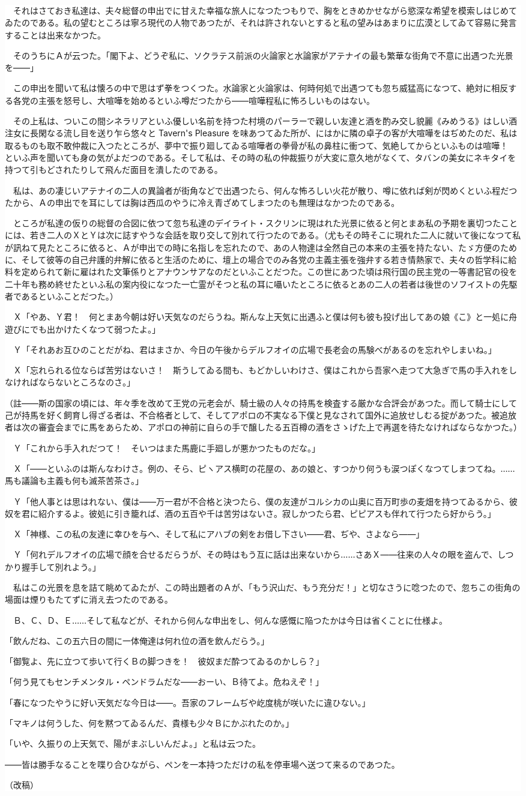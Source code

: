 　それはさておき私達は、夫々総督の申出でに甘えた幸福な旅人になつたつもりで、胸をときめかせながら慾深な希望を模索しはじめてゐたのである。私の望むところは寧ろ現代の人物であつたが、それは許されないとすると私の望みはあまりに広漠としてゐて容易に発言することは出来なかつた。

　そのうちにＡが云つた。「閣下よ、どうぞ私に、ソクラテス前派の火論家と水論家がアテナイの最も繁華な街角で不意に出遇つた光景を――」

　この申出を聞いて私は懐ろの中で思はず拳をつくつた。水論家と火論家は、何時何処で出遇つても忽ち威猛高になつて、絶対に相反する各党の主張を怒号し、大喧嘩を始めるといふ噂だつたから――喧嘩程私に怖ろしいものはない。

　その上私は、ついこの間シネラリアといふ優しい名前を持つた村境のパーラーで親しい友達と酒を酌み交し貌麗《みめうる》はしい酒注女に長閑なる流し目を送り乍ら悠々と Tavern's Pleasure を味あつてゐた所が、にはかに隣の卓子の客が大喧嘩をはぢめたのだ、私は取るものも取不敢仲裁に入つたところが、夢中で振り廻してゐる喧嘩者の拳骨が私の鼻柱に衝つて、気絶してからといふものは喧嘩！　といふ声を聞いても身の気がよだつのである。そして私は、その時の私の仲裁振りが大変に意久地がなくて、タバンの美女にネキタイを持つて引もどされたりして飛んだ面目を潰したのである。

　私は、あの凄じいアテナイの二人の異論者が街角などで出遇つたら、何んな怖ろしい火花が散り、噂に依れば剣が閃めくといふ程だつたから、Ａの申出でを耳にしては胸は西瓜のやうに冷え青ざめてしまつたのも無理はなかつたのである。

　ところが私達の仮りの総督の合図に依つて忽ち私達のデイライト・スクリンに現はれた光景に依ると何とまあ私の予期を裏切つたことには、若き二人のＸとＹは次に誌すやうな会話を取り交して別れて行つたのである。（尤もその時そこに現れた二人に就いて後になつて私が訊ねて見たところに依ると、Ａが申出での時に名指しを忘れたので、あの人物達は全然自己の本来の主張を持たない、たゞ方便のために、そして彼等の自己弁護的弁解に依ると生活のために、壇上の場合でのみ各党の主義主張を強弁する若き情熱家で、夫々の哲学科に給料を定められて新に雇はれた文筆係りとアナウンサアなのだといふことだつた。この世にあつた頃は飛行国の民主党の一等書記官の役を二十年も務め終せたといふ私の案内役になつた一亡霊がそつと私の耳に囁いたところに依るとあの二人の若者は後世のソフイストの先駆者であるといふことだつた。）

　Ｘ「やあ、Ｙ君！　何とまあ今朝は好い天気なのだらうね。斯んな上天気に出遇ふと僕は何も彼も投げ出してあの娘《こ》と一処に舟遊びにでも出かけたくなつて弱つたよ。」

　Ｙ「それあお互ひのことだがね、君はまさか、今日の午後からデルフオイの広場で長老会の馬験べがあるのを忘れやしまいね。」

　Ｘ「忘れられる位ならば苦労はないさ！　斯うしてゐる間も、もどかしいわけさ、僕はこれから吾家へ走つて大急ぎで馬の手入れをしなければならないところなのさ。」

（註――斯の国家の頃には、年々季を改めて王党の元老会が、騎士級の人々の持馬を検査する厳かな合評会があつた。而して騎士にして己が持馬を好く飼育し得ざる者は、不合格者として、そしてアポロの不実なる下僕と見なされて国外に追放せしむる掟があつた。被追放者は次の審査会までに馬をあらため、アポロの神前に自らの手で醸したる五百樽の酒をさゝげた上で再選を待たなければならなかつた。）

　Ｙ「これから手入れだつて！　そいつはまた馬鹿に手廻しが悪かつたものだな。」

　Ｘ「――といふのは斯んなわけさ。例の、そら、ピヽアス横町の花屋の、あの娘と、すつかり何うも涙つぽくなつてしまつてね。……馬も議論も主義も何も滅茶苦茶さ。」

　Ｙ「他人事とは思はれない、僕は――万一君が不合格と決つたら、僕の友達がコルシカの山奥に百万町歩の麦畑を持つてゐるから、彼奴を君に紹介するよ。彼処に引き籠れば、酒の五百や千は苦労はないさ。寂しかつたら君、ピピアスも伴れて行つたら好からう。」

　Ｘ「神様、この私の友達に幸ひを与へ、そして私にアハブの剣をお借し下さい――君、ぢや、さよなら――」

　Ｙ「何れデルフオイの広場で顔を合せるだらうが、その時はもう互に話は出来ないから……さあＸ――往来の人々の眼を盗んで、しつかり握手して別れよう。」

　私はこの光景を息を詰て眺めてゐたが、この時出題者のＡが、「もう沢山だ、もう充分だ！」と切なさうに唸つたので、忽ちこの街角の場面は煙りもたてずに消え去つたのである。

　Ｂ、Ｃ、Ｄ、Ｅ……そして私などが、それから何んな申出をし、何んな感慨に陥つたかは今日は省くことに仕様よ。

「飲んだね、この五六日の間に一体俺達は何れ位の酒を飲んだらう。」

「御覧よ、先に立つて歩いて行くＢの脚つきを！　彼奴まだ酔つてゐるのかしら？」

「何う見てもセンチメンタル・ペンドラムだな――おーい、Ｂ待てよ。危ねえぞ！」

「春になつたやうに好い天気だな今日は――。吾家のフレームぢや屹度桃が咲いたに違ひない。」

「マキノは何うした、何を黙つてゐるんだ、貴様も少々Ｂにかぶれたのか。」

「いや、久振りの上天気で、陽がまぶしいんだよ。」と私は云つた。

――皆は勝手なることを喋り合ひながら、ペンを一本持つただけの私を停車場へ送つて来るのであつた。

（改稿）




